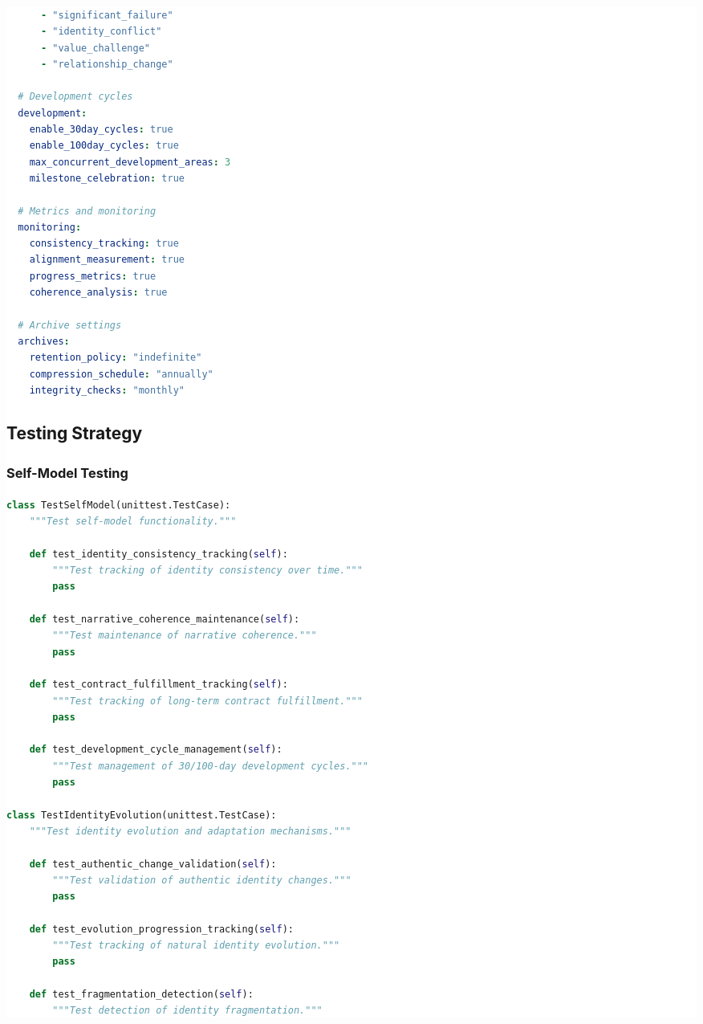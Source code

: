 ```yaml
      - "significant_failure"
      - "identity_conflict"
      - "value_challenge"
      - "relationship_change"
      
  # Development cycles
  development:
    enable_30day_cycles: true
    enable_100day_cycles: true
    max_concurrent_development_areas: 3
    milestone_celebration: true
    
  # Metrics and monitoring
  monitoring:
    consistency_tracking: true
    alignment_measurement: true
    progress_metrics: true
    coherence_analysis: true
    
  # Archive settings
  archives:
    retention_policy: "indefinite"
    compression_schedule: "annually"
    integrity_checks: "monthly"
```

## Testing Strategy

### Self-Model Testing

```python
class TestSelfModel(unittest.TestCase):
    """Test self-model functionality."""
    
    def test_identity_consistency_tracking(self):
        """Test tracking of identity consistency over time."""
        pass
    
    def test_narrative_coherence_maintenance(self):
        """Test maintenance of narrative coherence."""
        pass
    
    def test_contract_fulfillment_tracking(self):
        """Test tracking of long-term contract fulfillment."""
        pass
    
    def test_development_cycle_management(self):
        """Test management of 30/100-day development cycles."""
        pass

class TestIdentityEvolution(unittest.TestCase):
    """Test identity evolution and adaptation mechanisms."""
    
    def test_authentic_change_validation(self):
        """Test validation of authentic identity changes."""
        pass
    
    def test_evolution_progression_tracking(self):
        """Test tracking of natural identity evolution."""
        pass
    
    def test_fragmentation_detection(self):
        """Test detection of identity fragmentation."""
```